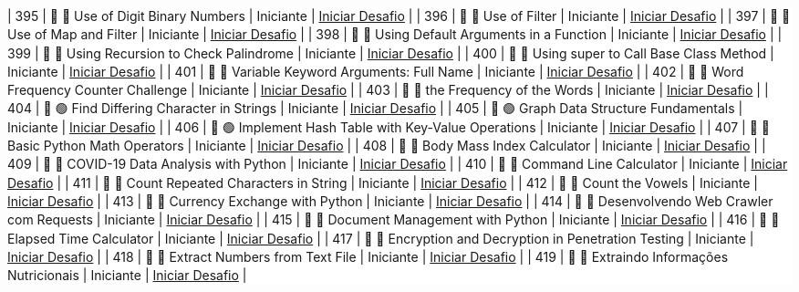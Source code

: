 |      395 | 🎯 🔵 Use of Digit Binary Numbers                           | Iniciante     | <a target='_blank' href='https://labex.io/pt/labs/python-use-of-digit-binary-numbers-185364'>Iniciar Desafio</a>                                |
|      396 | 🎯 🔵 Use of Filter                                         | Iniciante     | <a target='_blank' href='https://labex.io/pt/labs/python-use-of-filter-185366'>Iniciar Desafio</a>                                              |
|      397 | 🎯 🔵 Use of Map and Filter                                 | Iniciante     | <a target='_blank' href='https://labex.io/pt/labs/python-use-of-map-and-filter-185368'>Iniciar Desafio</a>                                      |
|      398 | 🎯 🔵 Using Default Arguments in a Function                 | Iniciante     | <a target='_blank' href='https://labex.io/pt/labs/python-using-default-arguments-in-a-function-108324'>Iniciar Desafio</a>                      |
|      399 | 🎯 🔵 Using Recursion to Check Palindrome                   | Iniciante     | <a target='_blank' href='https://labex.io/pt/labs/python-using-recursion-to-check-palindrome-108620'>Iniciar Desafio</a>                        |
|      400 | 🎯 🔵 Using super to Call Base Class Method                 | Iniciante     | <a target='_blank' href='https://labex.io/pt/labs/python-using-super-to-call-base-class-method-108616'>Iniciar Desafio</a>                      |
|      401 | 🎯 🔵 Variable Keyword Arguments: Full Name                 | Iniciante     | <a target='_blank' href='https://labex.io/pt/labs/python-variable-keyword-arguments-full-name-108626'>Iniciar Desafio</a>                       |
|      402 | 🎯 🔵 Word Frequency Counter Challenge                      | Iniciante     | <a target='_blank' href='https://labex.io/pt/labs/python-word-frequency-counter-challenge-185371'>Iniciar Desafio</a>                           |
|      403 | 🎯 🔵 the Frequency of the Words                            | Iniciante     | <a target='_blank' href='https://labex.io/pt/labs/python-the-frequency-of-the-words-185359'>Iniciar Desafio</a>                                 |
|      404 | 🎯 🟢 Find Differing Character in Strings                   | Iniciante     | <a target='_blank' href='https://labex.io/pt/labs/algorithm-find-differing-character-in-strings-268808'>Iniciar Desafio</a>                     |
|      405 | 🎯 🟢 Graph Data Structure Fundamentals                     | Iniciante     | <a target='_blank' href='https://labex.io/pt/labs/algorithm-graph-data-structure-fundamentals-268831'>Iniciar Desafio</a>                       |
|      406 | 🎯 🟢 Implement Hash Table with Key-Value Operations        | Iniciante     | <a target='_blank' href='https://labex.io/pt/labs/algorithm-implement-hash-table-with-key-value-operations-268803'>Iniciar Desafio</a>          |
|      407 | 🎯 🔵 Basic Python Math Operators                           | Iniciante     | <a target='_blank' href='https://labex.io/pt/labs/python-basic-python-math-operators-8066'>Iniciar Desafio</a>                                  |
|      408 | 🎯 🔵 Body Mass Index Calculator                            | Iniciante     | <a target='_blank' href='https://labex.io/pt/labs/python-body-mass-index-calculator-8949'>Iniciar Desafio</a>                                   |
|      409 | 🎯 🔵 COVID-19 Data Analysis with Python                    | Iniciante     | <a target='_blank' href='https://labex.io/pt/labs/python-covid-19-data-analysis-with-python-302714'>Iniciar Desafio</a>                         |
|      410 | 🎯 🔵 Command Line Calculator                               | Iniciante     | <a target='_blank' href='https://labex.io/pt/labs/python-command-line-calculator-7803'>Iniciar Desafio</a>                                      |
|      411 | 🎯 🔵 Count Repeated Characters in String                   | Iniciante     | <a target='_blank' href='https://labex.io/pt/labs/python-count-repeated-characters-in-string-8079'>Iniciar Desafio</a>                          |
|      412 | 🎯 🔵 Count the Vowels                                      | Iniciante     | <a target='_blank' href='https://labex.io/pt/labs/python-count-the-vowels-9687'>Iniciar Desafio</a>                                             |
|      413 | 🎯 🔵 Currency Exchange with Python                         | Iniciante     | <a target='_blank' href='https://labex.io/pt/labs/python-currency-exchange-with-python-13395'>Iniciar Desafio</a>                               |
|      414 | 🎯 🔵 Desenvolvendo Web Crawler com Requests                | Iniciante     | <a target='_blank' href='https://labex.io/pt/labs/python-developing-web-crawler-with-requests-271594'>Iniciar Desafio</a>                       |
|      415 | 🎯 🔵 Document Management with Python                       | Iniciante     | <a target='_blank' href='https://labex.io/pt/labs/python-document-management-with-python-8705'>Iniciar Desafio</a>                              |
|      416 | 🎯 🔵 Elapsed Time Calculator                               | Iniciante     | <a target='_blank' href='https://labex.io/pt/labs/python-elapsed-time-calculator-9189'>Iniciar Desafio</a>                                      |
|      417 | 🎯 🔵 Encryption and Decryption in Penetration Testing      | Iniciante     | <a target='_blank' href='https://labex.io/pt/labs/python-encryption-and-decryption-in-penetration-testing-300342'>Iniciar Desafio</a>           |
|      418 | 🎯 🔵 Extract Numbers from Text File                        | Iniciante     | <a target='_blank' href='https://labex.io/pt/labs/python-extract-numbers-from-text-file-302771'>Iniciar Desafio</a>                             |
|      419 | 🎯 🔵 Extraindo Informações Nutricionais                    | Iniciante     | <a target='_blank' href='https://labex.io/pt/labs/python-extracting-nutritional-information-209838'>Iniciar Desafio</a>                         |